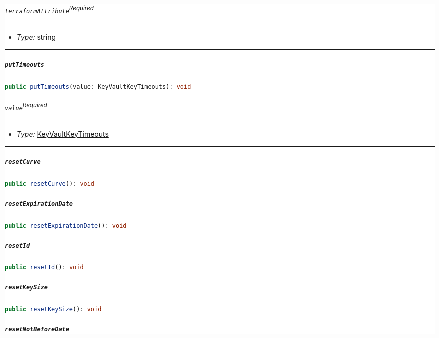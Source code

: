 ###### `terraformAttribute`<sup>Required</sup> <a name="terraformAttribute" id="@cdktf/provider-azurestack.keyVaultKey.KeyVaultKey.interpolationForAttribute.parameter.terraformAttribute"></a>

- *Type:* string

---

##### `putTimeouts` <a name="putTimeouts" id="@cdktf/provider-azurestack.keyVaultKey.KeyVaultKey.putTimeouts"></a>

```typescript
public putTimeouts(value: KeyVaultKeyTimeouts): void
```

###### `value`<sup>Required</sup> <a name="value" id="@cdktf/provider-azurestack.keyVaultKey.KeyVaultKey.putTimeouts.parameter.value"></a>

- *Type:* <a href="#@cdktf/provider-azurestack.keyVaultKey.KeyVaultKeyTimeouts">KeyVaultKeyTimeouts</a>

---

##### `resetCurve` <a name="resetCurve" id="@cdktf/provider-azurestack.keyVaultKey.KeyVaultKey.resetCurve"></a>

```typescript
public resetCurve(): void
```

##### `resetExpirationDate` <a name="resetExpirationDate" id="@cdktf/provider-azurestack.keyVaultKey.KeyVaultKey.resetExpirationDate"></a>

```typescript
public resetExpirationDate(): void
```

##### `resetId` <a name="resetId" id="@cdktf/provider-azurestack.keyVaultKey.KeyVaultKey.resetId"></a>

```typescript
public resetId(): void
```

##### `resetKeySize` <a name="resetKeySize" id="@cdktf/provider-azurestack.keyVaultKey.KeyVaultKey.resetKeySize"></a>

```typescript
public resetKeySize(): void
```

##### `resetNotBeforeDate` <a name="resetNotBeforeDate" id="@cdktf/provider-azurestack.keyVaultKey.KeyVaultKey.resetNotBeforeDate"></a>

